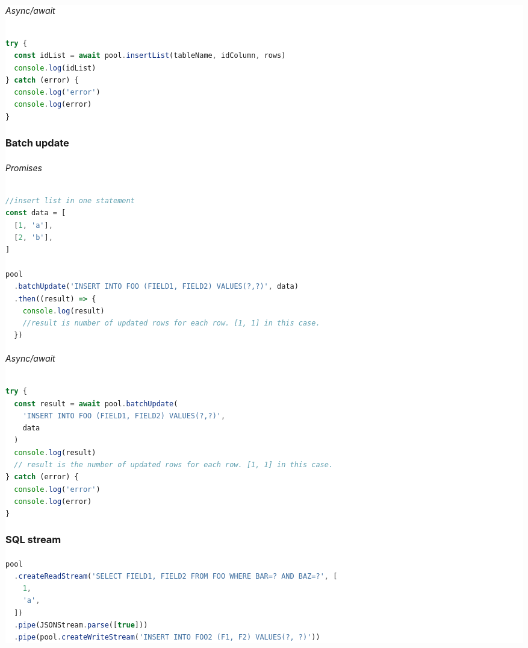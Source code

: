 ###### Async/await

```javascript
try {
  const idList = await pool.insertList(tableName, idColumn, rows)
  console.log(idList)
} catch (error) {
  console.log('error')
  console.log(error)
}
```

### Batch update

###### Promises

```javascript
//insert list in one statement
const data = [
  [1, 'a'],
  [2, 'b'],
]

pool
  .batchUpdate('INSERT INTO FOO (FIELD1, FIELD2) VALUES(?,?)', data)
  .then((result) => {
    console.log(result)
    //result is number of updated rows for each row. [1, 1] in this case.
  })
```

###### Async/await

```javascript
try {
  const result = await pool.batchUpdate(
    'INSERT INTO FOO (FIELD1, FIELD2) VALUES(?,?)',
    data
  )
  console.log(result)
  // result is the number of updated rows for each row. [1, 1] in this case.
} catch (error) {
  console.log('error')
  console.log(error)
}
```

### SQL stream

```javascript
pool
  .createReadStream('SELECT FIELD1, FIELD2 FROM FOO WHERE BAR=? AND BAZ=?', [
    1,
    'a',
  ])
  .pipe(JSONStream.parse([true]))
  .pipe(pool.createWriteStream('INSERT INTO FOO2 (F1, F2) VALUES(?, ?)'))
```
